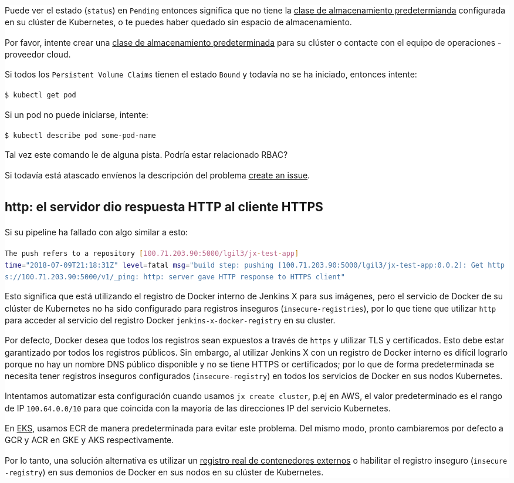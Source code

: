 Puede ver el estado (`status`) en `Pending` entonces significa que no tiene la [clase de almacenamiento predetermianda](https://kubernetes.io/docs/concepts/storage/storage-classes/) configurada en su clúster de Kubernetes, o te puedes haber quedado sin espacio de almacenamiento.

Por favor, intente crear una [clase de almacenamiento predeterminada](https://kubernetes.io/docs/concepts/storage/storage-classes/) para su clúster o contacte con el equipo de operaciones - proveedor cloud.

Si todos los `Persistent Volume Claims` tienen el estado `Bound` y todavía no se ha iniciado, entonces intente:

```sh
$ kubectl get pod
```

Si un pod no puede iniciarse, intente:

```sh
$ kubectl describe pod some-pod-name
```

Tal vez este comando le de alguna pista. Podría estar relacionado RBAC?

Si todavía está atascado envíenos la descripción del problema [create an issue](https://github.com/jenkins-x/jx/issues/new).

## http: el servidor dio respuesta HTTP al cliente HTTPS

Si su pipeline ha fallado con algo similar a esto:

```sh
The push refers to a repository [100.71.203.90:5000/lgil3/jx-test-app]
time="2018-07-09T21:18:31Z" level=fatal msg="build step: pushing [100.71.203.90:5000/lgil3/jx-test-app:0.0.2]: Get https://100.71.203.90:5000/v1/_ping: http: server gave HTTP response to HTTPS client"
```

Esto significa que está utilizando el registro de Docker interno de Jenkins X para sus imágenes, pero el servicio de Docker de su clúster de Kubernetes no ha sido configurado para registros inseguros (`insecure-registries`), por lo que tiene que utilizar `http` para acceder al servicio del registro Docker `jenkins-x-docker-registry` en su cluster.

Por defecto, Docker desea que todos los registros sean expuestos a través de `https` y utilizar TLS y certificados. Esto debe estar garantizado por todos los registros públicos. Sin embargo, al utilizar Jenkins X con un registro de Docker interno es difícil lograrlo porque no hay un nombre DNS público disponible y no se tiene HTTPS or certificados; por lo que de forma predeterminada se necesita tener registros inseguros configurados (`insecure-registry`) en todos los servicios de Docker en sus nodos Kubernetes.

Intentamos automatizar esta configuración cuando usamos `jx create cluster`, p.ej en AWS, el valor predeterminado es el rango de IP `100.64.0.0/10` para que coincida con la mayoría de las direcciones IP del servicio Kubernetes.

En [EKS](/commands/jx_create_cluster_eks/), usamos ECR de manera predeterminada para evitar este problema. Del mismo modo, pronto cambiaremos por defecto a GCR y ACR en GKE y AKS respectivamente.

Por lo tanto, una solución alternativa es utilizar un [registro real de contenedores externos](/docs/managing-jx/common-tasks/docker-registry/) o habilitar el registro inseguro (`insecure-registry`) en sus demonios de Docker en sus nodos en su clúster de Kubernetes.
